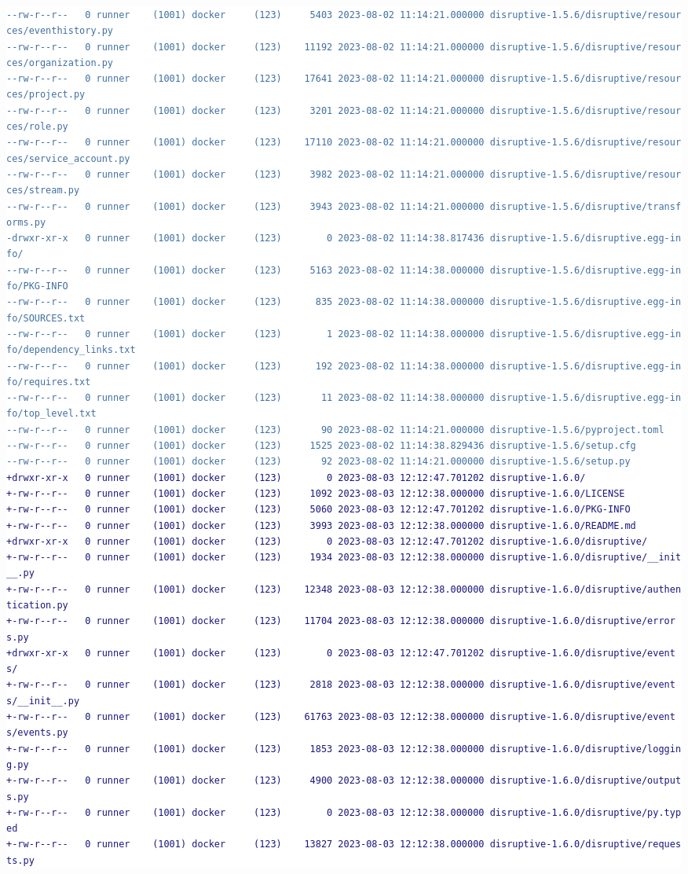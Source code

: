 ```diff
--rw-r--r--   0 runner    (1001) docker     (123)     5403 2023-08-02 11:14:21.000000 disruptive-1.5.6/disruptive/resources/eventhistory.py
--rw-r--r--   0 runner    (1001) docker     (123)    11192 2023-08-02 11:14:21.000000 disruptive-1.5.6/disruptive/resources/organization.py
--rw-r--r--   0 runner    (1001) docker     (123)    17641 2023-08-02 11:14:21.000000 disruptive-1.5.6/disruptive/resources/project.py
--rw-r--r--   0 runner    (1001) docker     (123)     3201 2023-08-02 11:14:21.000000 disruptive-1.5.6/disruptive/resources/role.py
--rw-r--r--   0 runner    (1001) docker     (123)    17110 2023-08-02 11:14:21.000000 disruptive-1.5.6/disruptive/resources/service_account.py
--rw-r--r--   0 runner    (1001) docker     (123)     3982 2023-08-02 11:14:21.000000 disruptive-1.5.6/disruptive/resources/stream.py
--rw-r--r--   0 runner    (1001) docker     (123)     3943 2023-08-02 11:14:21.000000 disruptive-1.5.6/disruptive/transforms.py
-drwxr-xr-x   0 runner    (1001) docker     (123)        0 2023-08-02 11:14:38.817436 disruptive-1.5.6/disruptive.egg-info/
--rw-r--r--   0 runner    (1001) docker     (123)     5163 2023-08-02 11:14:38.000000 disruptive-1.5.6/disruptive.egg-info/PKG-INFO
--rw-r--r--   0 runner    (1001) docker     (123)      835 2023-08-02 11:14:38.000000 disruptive-1.5.6/disruptive.egg-info/SOURCES.txt
--rw-r--r--   0 runner    (1001) docker     (123)        1 2023-08-02 11:14:38.000000 disruptive-1.5.6/disruptive.egg-info/dependency_links.txt
--rw-r--r--   0 runner    (1001) docker     (123)      192 2023-08-02 11:14:38.000000 disruptive-1.5.6/disruptive.egg-info/requires.txt
--rw-r--r--   0 runner    (1001) docker     (123)       11 2023-08-02 11:14:38.000000 disruptive-1.5.6/disruptive.egg-info/top_level.txt
--rw-r--r--   0 runner    (1001) docker     (123)       90 2023-08-02 11:14:21.000000 disruptive-1.5.6/pyproject.toml
--rw-r--r--   0 runner    (1001) docker     (123)     1525 2023-08-02 11:14:38.829436 disruptive-1.5.6/setup.cfg
--rw-r--r--   0 runner    (1001) docker     (123)       92 2023-08-02 11:14:21.000000 disruptive-1.5.6/setup.py
+drwxr-xr-x   0 runner    (1001) docker     (123)        0 2023-08-03 12:12:47.701202 disruptive-1.6.0/
+-rw-r--r--   0 runner    (1001) docker     (123)     1092 2023-08-03 12:12:38.000000 disruptive-1.6.0/LICENSE
+-rw-r--r--   0 runner    (1001) docker     (123)     5060 2023-08-03 12:12:47.701202 disruptive-1.6.0/PKG-INFO
+-rw-r--r--   0 runner    (1001) docker     (123)     3993 2023-08-03 12:12:38.000000 disruptive-1.6.0/README.md
+drwxr-xr-x   0 runner    (1001) docker     (123)        0 2023-08-03 12:12:47.701202 disruptive-1.6.0/disruptive/
+-rw-r--r--   0 runner    (1001) docker     (123)     1934 2023-08-03 12:12:38.000000 disruptive-1.6.0/disruptive/__init__.py
+-rw-r--r--   0 runner    (1001) docker     (123)    12348 2023-08-03 12:12:38.000000 disruptive-1.6.0/disruptive/authentication.py
+-rw-r--r--   0 runner    (1001) docker     (123)    11704 2023-08-03 12:12:38.000000 disruptive-1.6.0/disruptive/errors.py
+drwxr-xr-x   0 runner    (1001) docker     (123)        0 2023-08-03 12:12:47.701202 disruptive-1.6.0/disruptive/events/
+-rw-r--r--   0 runner    (1001) docker     (123)     2818 2023-08-03 12:12:38.000000 disruptive-1.6.0/disruptive/events/__init__.py
+-rw-r--r--   0 runner    (1001) docker     (123)    61763 2023-08-03 12:12:38.000000 disruptive-1.6.0/disruptive/events/events.py
+-rw-r--r--   0 runner    (1001) docker     (123)     1853 2023-08-03 12:12:38.000000 disruptive-1.6.0/disruptive/logging.py
+-rw-r--r--   0 runner    (1001) docker     (123)     4900 2023-08-03 12:12:38.000000 disruptive-1.6.0/disruptive/outputs.py
+-rw-r--r--   0 runner    (1001) docker     (123)        0 2023-08-03 12:12:38.000000 disruptive-1.6.0/disruptive/py.typed
+-rw-r--r--   0 runner    (1001) docker     (123)    13827 2023-08-03 12:12:38.000000 disruptive-1.6.0/disruptive/requests.py
```